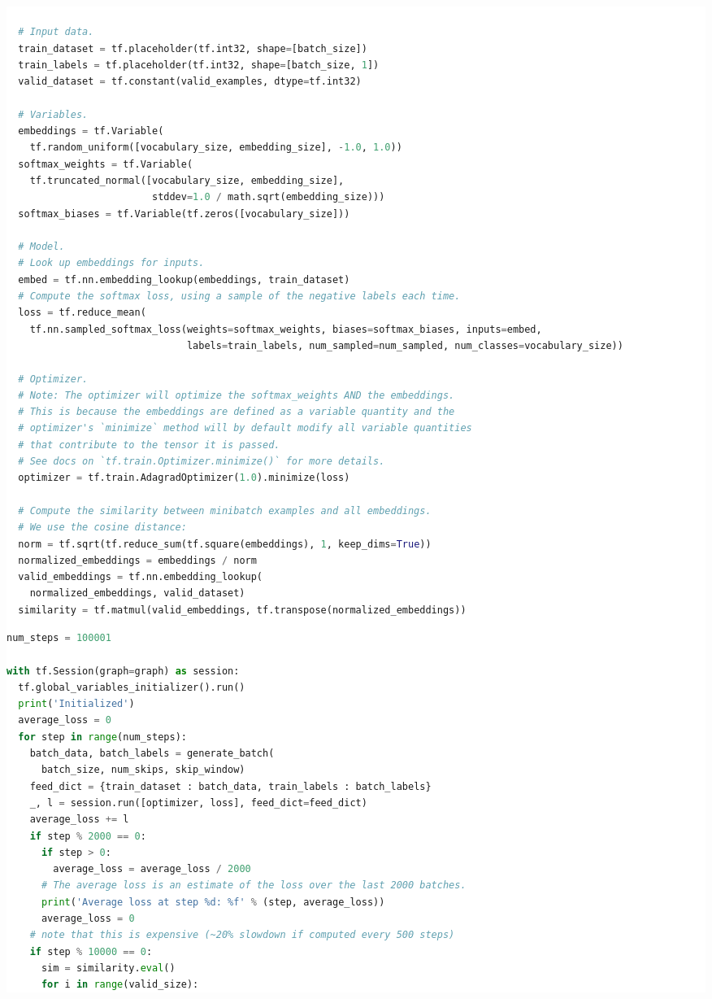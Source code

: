 ```python

  # Input data.
  train_dataset = tf.placeholder(tf.int32, shape=[batch_size])
  train_labels = tf.placeholder(tf.int32, shape=[batch_size, 1])
  valid_dataset = tf.constant(valid_examples, dtype=tf.int32)
  
  # Variables.
  embeddings = tf.Variable(
    tf.random_uniform([vocabulary_size, embedding_size], -1.0, 1.0))
  softmax_weights = tf.Variable(
    tf.truncated_normal([vocabulary_size, embedding_size],
                         stddev=1.0 / math.sqrt(embedding_size)))
  softmax_biases = tf.Variable(tf.zeros([vocabulary_size]))
  
  # Model.
  # Look up embeddings for inputs.
  embed = tf.nn.embedding_lookup(embeddings, train_dataset)
  # Compute the softmax loss, using a sample of the negative labels each time.
  loss = tf.reduce_mean(
    tf.nn.sampled_softmax_loss(weights=softmax_weights, biases=softmax_biases, inputs=embed,
                               labels=train_labels, num_sampled=num_sampled, num_classes=vocabulary_size))

  # Optimizer.
  # Note: The optimizer will optimize the softmax_weights AND the embeddings.
  # This is because the embeddings are defined as a variable quantity and the
  # optimizer's `minimize` method will by default modify all variable quantities 
  # that contribute to the tensor it is passed.
  # See docs on `tf.train.Optimizer.minimize()` for more details.
  optimizer = tf.train.AdagradOptimizer(1.0).minimize(loss)
  
  # Compute the similarity between minibatch examples and all embeddings.
  # We use the cosine distance:
  norm = tf.sqrt(tf.reduce_sum(tf.square(embeddings), 1, keep_dims=True))
  normalized_embeddings = embeddings / norm
  valid_embeddings = tf.nn.embedding_lookup(
    normalized_embeddings, valid_dataset)
  similarity = tf.matmul(valid_embeddings, tf.transpose(normalized_embeddings))
```


```python
num_steps = 100001

with tf.Session(graph=graph) as session:
  tf.global_variables_initializer().run()
  print('Initialized')
  average_loss = 0
  for step in range(num_steps):
    batch_data, batch_labels = generate_batch(
      batch_size, num_skips, skip_window)
    feed_dict = {train_dataset : batch_data, train_labels : batch_labels}
    _, l = session.run([optimizer, loss], feed_dict=feed_dict)
    average_loss += l
    if step % 2000 == 0:
      if step > 0:
        average_loss = average_loss / 2000
      # The average loss is an estimate of the loss over the last 2000 batches.
      print('Average loss at step %d: %f' % (step, average_loss))
      average_loss = 0
    # note that this is expensive (~20% slowdown if computed every 500 steps)
    if step % 10000 == 0:
      sim = similarity.eval()
      for i in range(valid_size):
```